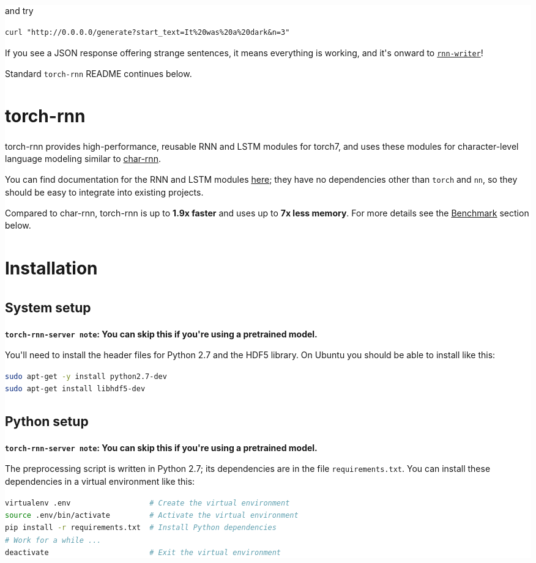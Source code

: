 and try

```
curl "http://0.0.0.0/generate?start_text=It%20was%20a%20dark&n=3"
```

If you see a JSON response offering strange sentences, it means everything is working, and it's onward to [`rnn-writer`](https://github.com/robinsloan/rnn-writer)!

Standard `torch-rnn` README continues below.

# torch-rnn
torch-rnn provides high-performance, reusable RNN and LSTM modules for torch7, and uses these modules for character-level
language modeling similar to [char-rnn](https://github.com/karpathy/char-rnn).

You can find documentation for the RNN and LSTM modules [here](doc/modules.md); they have no dependencies other than `torch`
and `nn`, so they should be easy to integrate into existing projects.

Compared to char-rnn, torch-rnn is up to **1.9x faster** and uses up to **7x less memory**. For more details see
the [Benchmark](#benchmarks) section below.


# Installation

## System setup

**`torch-rnn-server note`: You can skip this if you're using a pretrained model.**

You'll need to install the header files for Python 2.7 and the HDF5 library. On Ubuntu you should be able to install
like this:

```bash
sudo apt-get -y install python2.7-dev
sudo apt-get install libhdf5-dev
```

## Python setup

**`torch-rnn-server note`: You can skip this if you're using a pretrained model.**

The preprocessing script is written in Python 2.7; its dependencies are in the file `requirements.txt`.
You can install these dependencies in a virtual environment like this:

```bash
virtualenv .env                  # Create the virtual environment
source .env/bin/activate         # Activate the virtual environment
pip install -r requirements.txt  # Install Python dependencies
# Work for a while ...
deactivate                       # Exit the virtual environment
```
